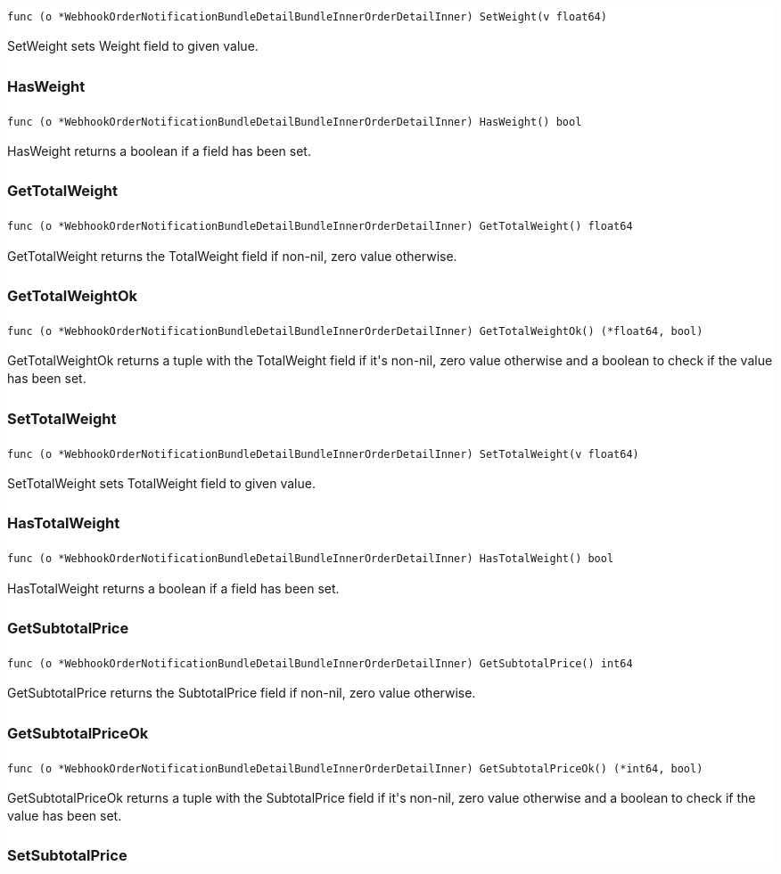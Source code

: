 `func (o *WebhookOrderNotificationBundleDetailBundleInnerOrderDetailInner) SetWeight(v float64)`

SetWeight sets Weight field to given value.

### HasWeight

`func (o *WebhookOrderNotificationBundleDetailBundleInnerOrderDetailInner) HasWeight() bool`

HasWeight returns a boolean if a field has been set.

### GetTotalWeight

`func (o *WebhookOrderNotificationBundleDetailBundleInnerOrderDetailInner) GetTotalWeight() float64`

GetTotalWeight returns the TotalWeight field if non-nil, zero value otherwise.

### GetTotalWeightOk

`func (o *WebhookOrderNotificationBundleDetailBundleInnerOrderDetailInner) GetTotalWeightOk() (*float64, bool)`

GetTotalWeightOk returns a tuple with the TotalWeight field if it's non-nil, zero value otherwise
and a boolean to check if the value has been set.

### SetTotalWeight

`func (o *WebhookOrderNotificationBundleDetailBundleInnerOrderDetailInner) SetTotalWeight(v float64)`

SetTotalWeight sets TotalWeight field to given value.

### HasTotalWeight

`func (o *WebhookOrderNotificationBundleDetailBundleInnerOrderDetailInner) HasTotalWeight() bool`

HasTotalWeight returns a boolean if a field has been set.

### GetSubtotalPrice

`func (o *WebhookOrderNotificationBundleDetailBundleInnerOrderDetailInner) GetSubtotalPrice() int64`

GetSubtotalPrice returns the SubtotalPrice field if non-nil, zero value otherwise.

### GetSubtotalPriceOk

`func (o *WebhookOrderNotificationBundleDetailBundleInnerOrderDetailInner) GetSubtotalPriceOk() (*int64, bool)`

GetSubtotalPriceOk returns a tuple with the SubtotalPrice field if it's non-nil, zero value otherwise
and a boolean to check if the value has been set.

### SetSubtotalPrice
